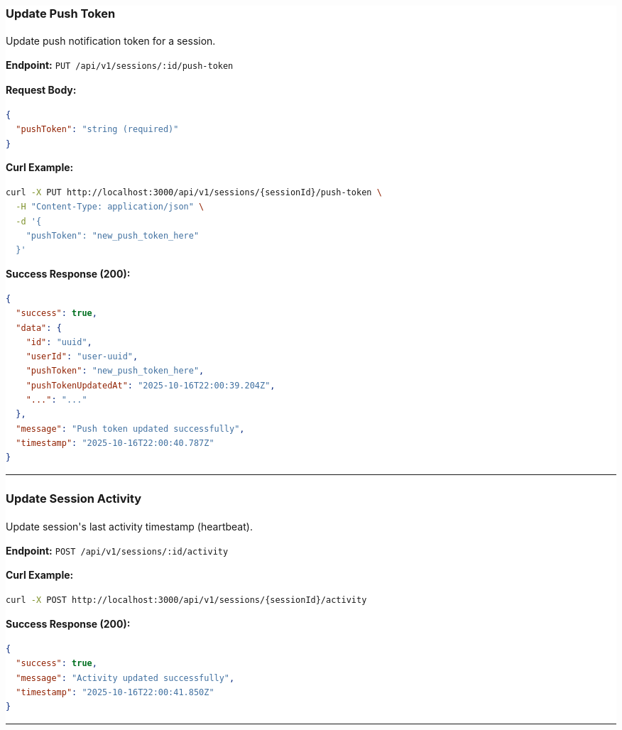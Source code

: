 
### Update Push Token

Update push notification token for a session.

**Endpoint:** `PUT /api/v1/sessions/:id/push-token`

**Request Body:**
```json
{
  "pushToken": "string (required)"
}
```

**Curl Example:**
```bash
curl -X PUT http://localhost:3000/api/v1/sessions/{sessionId}/push-token \
  -H "Content-Type: application/json" \
  -d '{
    "pushToken": "new_push_token_here"
  }'
```

**Success Response (200):**
```json
{
  "success": true,
  "data": {
    "id": "uuid",
    "userId": "user-uuid",
    "pushToken": "new_push_token_here",
    "pushTokenUpdatedAt": "2025-10-16T22:00:39.204Z",
    "...": "..."
  },
  "message": "Push token updated successfully",
  "timestamp": "2025-10-16T22:00:40.787Z"
}
```

---

### Update Session Activity

Update session's last activity timestamp (heartbeat).

**Endpoint:** `POST /api/v1/sessions/:id/activity`

**Curl Example:**
```bash
curl -X POST http://localhost:3000/api/v1/sessions/{sessionId}/activity
```

**Success Response (200):**
```json
{
  "success": true,
  "message": "Activity updated successfully",
  "timestamp": "2025-10-16T22:00:41.850Z"
}
```

---